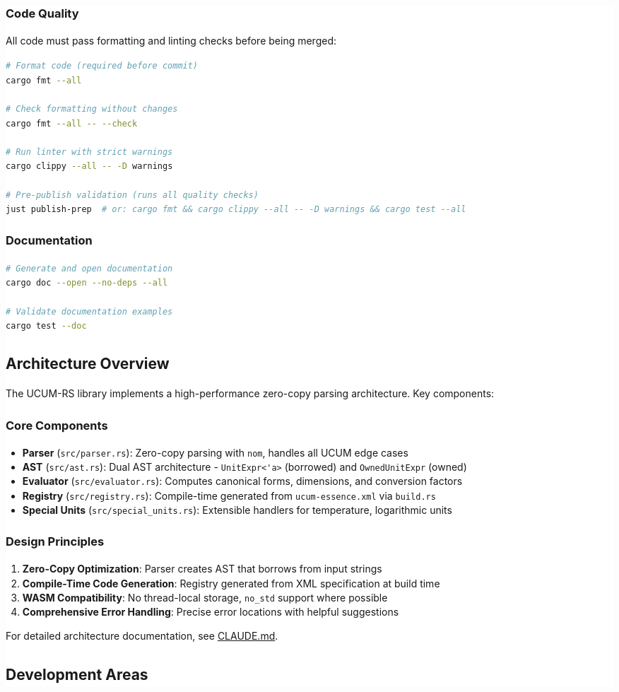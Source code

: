 ### Code Quality

All code must pass formatting and linting checks before being merged:

```sh
# Format code (required before commit)
cargo fmt --all

# Check formatting without changes
cargo fmt --all -- --check

# Run linter with strict warnings
cargo clippy --all -- -D warnings

# Pre-publish validation (runs all quality checks)
just publish-prep  # or: cargo fmt && cargo clippy --all -- -D warnings && cargo test --all
```

### Documentation

```sh
# Generate and open documentation
cargo doc --open --no-deps --all

# Validate documentation examples
cargo test --doc
```

## Architecture Overview

The UCUM-RS library implements a high-performance zero-copy parsing architecture. Key components:

### Core Components

- **Parser** (`src/parser.rs`): Zero-copy parsing with `nom`, handles all UCUM edge cases
- **AST** (`src/ast.rs`): Dual AST architecture - `UnitExpr<'a>` (borrowed) and `OwnedUnitExpr` (owned)
- **Evaluator** (`src/evaluator.rs`): Computes canonical forms, dimensions, and conversion factors
- **Registry** (`src/registry.rs`): Compile-time generated from `ucum-essence.xml` via `build.rs`
- **Special Units** (`src/special_units.rs`): Extensible handlers for temperature, logarithmic units

### Design Principles

1. **Zero-Copy Optimization**: Parser creates AST that borrows from input strings
2. **Compile-Time Code Generation**: Registry generated from XML specification at build time
3. **WASM Compatibility**: No thread-local storage, `no_std` support where possible
4. **Comprehensive Error Handling**: Precise error locations with helpful suggestions

For detailed architecture documentation, see [CLAUDE.md](CLAUDE.md).

## Development Areas
